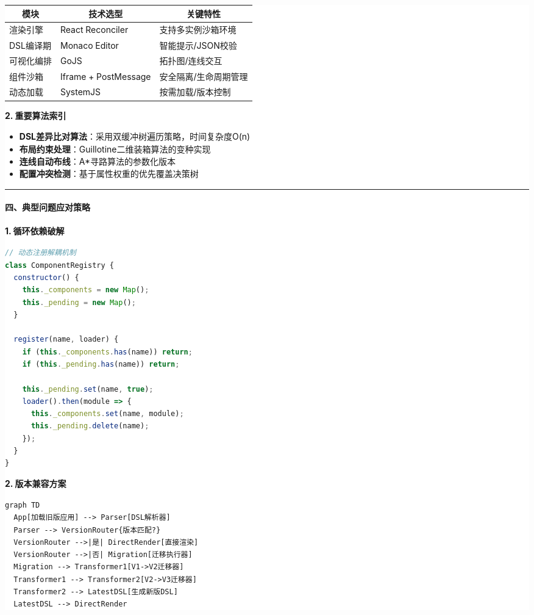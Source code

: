 | 模块              | 技术选型               | 关键特性                                |
|-------------------|-----------------------|----------------------------------------|
| 渲染引擎          | React Reconciler      | 支持多实例沙箱环境                      |
| DSL编译期         | Monaco Editor         | 智能提示/JSON校验                        |
| 可视化编排        | GoJS                  | 拓扑图/连线交互                          |
| 组件沙箱          | Iframe + PostMessage  | 安全隔离/生命周期管理                    |
| 动态加载          | SystemJS              | 按需加载/版本控制                        |

**2. 重要算法索引**

- **DSL差异比对算法**：采用双缓冲树遍历策略，时间复杂度O(n)
- **布局约束处理**：Guillotine二维装箱算法的变种实现
- **连线自动布线**：A*寻路算法的参数化版本
- **配置冲突检测**：基于属性权重的优先覆盖决策树

---

#### 四、典型问题应对策略

**1. 循环依赖破解**

```javascript
// 动态注册解耦机制
class ComponentRegistry {
  constructor() {
    this._components = new Map();
    this._pending = new Map();
  }

  register(name, loader) {
    if (this._components.has(name)) return;
    if (this._pending.has(name)) return;

    this._pending.set(name, true);
    loader().then(module => {
      this._components.set(name, module);
      this._pending.delete(name);
    });
  }
}
```

**2. 版本兼容方案**

```mermaid
graph TD
  App[加载旧版应用] --> Parser[DSL解析器]
  Parser --> VersionRouter{版本匹配?}
  VersionRouter -->|是| DirectRender[直接渲染]
  VersionRouter -->|否| Migration[迁移执行器]
  Migration --> Transformer1[V1->V2迁移器]
  Transformer1 --> Transformer2[V2->V3迁移器]
  Transformer2 --> LatestDSL[生成新版DSL]
  LatestDSL --> DirectRender
```
